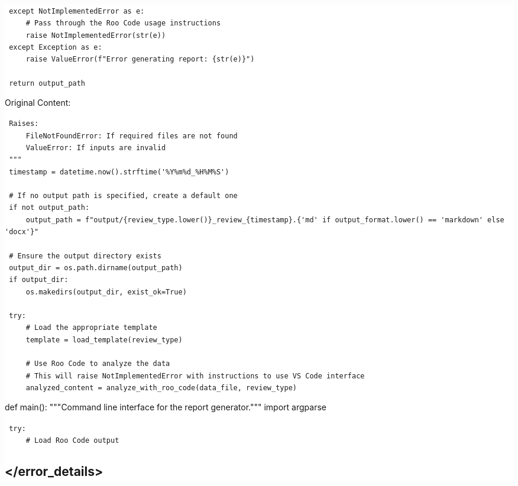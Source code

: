      except NotImplementedError as e:
         # Pass through the Roo Code usage instructions
         raise NotImplementedError(str(e))
     except Exception as e:
         raise ValueError(f"Error generating report: {str(e)}")

     return output_path

Original Content:

     Raises:
         FileNotFoundError: If required files are not found
         ValueError: If inputs are invalid
     """
     timestamp = datetime.now().strftime('%Y%m%d_%H%M%S')

     # If no output path is specified, create a default one
     if not output_path:
         output_path = f"output/{review_type.lower()}_review_{timestamp}.{'md' if output_format.lower() == 'markdown' else 'docx'}"

     # Ensure the output directory exists
     output_dir = os.path.dirname(output_path)
     if output_dir:
         os.makedirs(output_dir, exist_ok=True)

     try:
         # Load the appropriate template
         template = load_template(review_type)

         # Use Roo Code to analyze the data
         # This will raise NotImplementedError with instructions to use VS Code interface
         analyzed_content = analyze_with_roo_code(data_file, review_type)

 def main():
     """Command line interface for the report generator."""
     import argparse

     try:
         # Load Roo Code output
</error_details>
---

